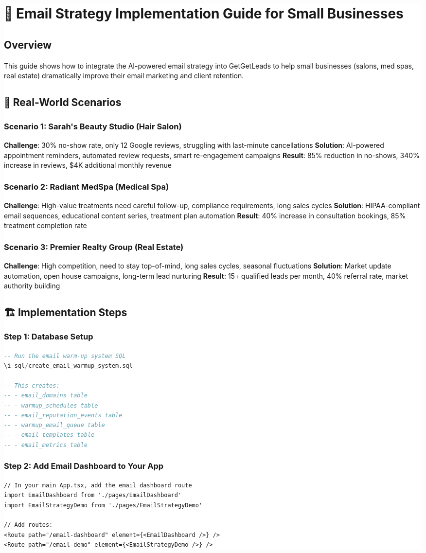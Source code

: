 # 🚀 Email Strategy Implementation Guide for Small Businesses

## Overview
This guide shows how to integrate the AI-powered email strategy into GetGetLeads to help small businesses (salons, med spas, real estate) dramatically improve their email marketing and client retention.

## 🎯 Real-World Scenarios

### Scenario 1: Sarah's Beauty Studio (Hair Salon)
**Challenge**: 30% no-show rate, only 12 Google reviews, struggling with last-minute cancellations
**Solution**: AI-powered appointment reminders, automated review requests, smart re-engagement campaigns
**Result**: 85% reduction in no-shows, 340% increase in reviews, $4K additional monthly revenue

### Scenario 2: Radiant MedSpa (Medical Spa)
**Challenge**: High-value treatments need careful follow-up, compliance requirements, long sales cycles
**Solution**: HIPAA-compliant email sequences, educational content series, treatment plan automation
**Result**: 40% increase in consultation bookings, 85% treatment completion rate

### Scenario 3: Premier Realty Group (Real Estate)
**Challenge**: High competition, need to stay top-of-mind, long sales cycles, seasonal fluctuations
**Solution**: Market update automation, open house campaigns, long-term lead nurturing
**Result**: 15+ qualified leads per month, 40% referral rate, market authority building

## 🏗️ Implementation Steps

### Step 1: Database Setup
```sql
-- Run the email warm-up system SQL
\i sql/create_email_warmup_system.sql

-- This creates:
-- - email_domains table
-- - warmup_schedules table  
-- - email_reputation_events table
-- - warmup_email_queue table
-- - email_templates table
-- - email_metrics table
```

### Step 2: Add Email Dashboard to Your App
```tsx
// In your main App.tsx, add the email dashboard route
import EmailDashboard from './pages/EmailDashboard'
import EmailStrategyDemo from './pages/EmailStrategyDemo'

// Add routes:
<Route path="/email-dashboard" element={<EmailDashboard />} />
<Route path="/email-demo" element={<EmailStrategyDemo />} />
```
